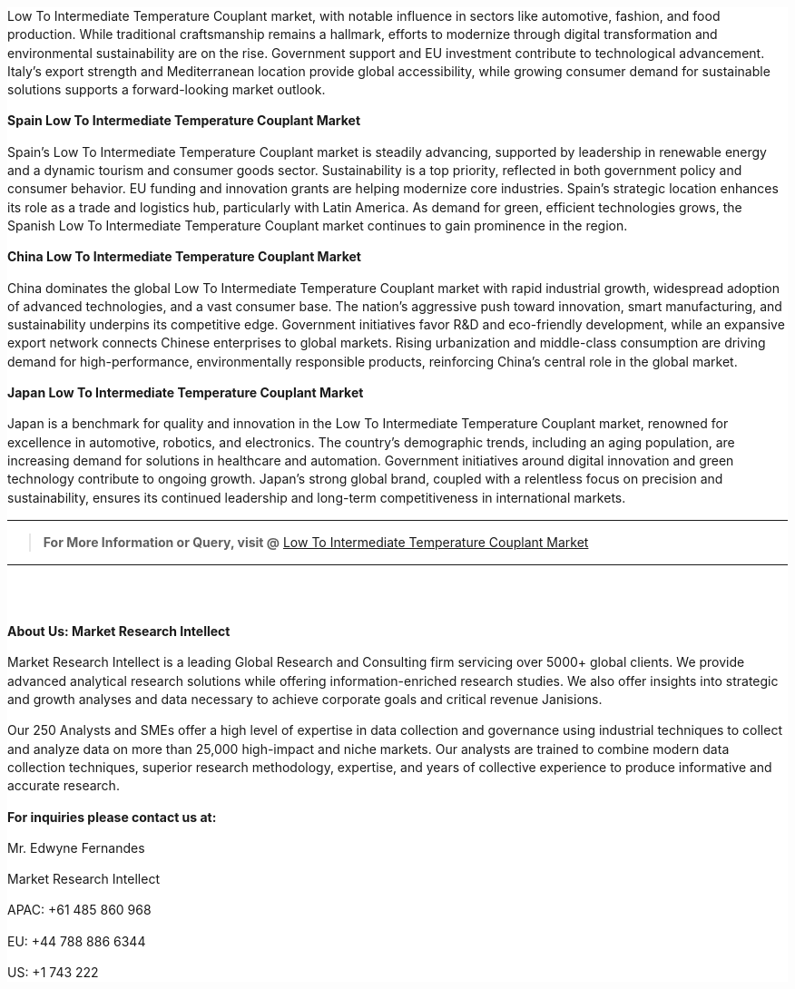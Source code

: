 Low To Intermediate Temperature Couplant market, with notable influence in sectors like automotive, fashion, and food production. While traditional craftsmanship remains a hallmark, efforts to modernize through digital transformation and environmental sustainability are on the rise. Government support and EU investment contribute to technological advancement. Italy&rsquo;s export strength and Mediterranean location provide global accessibility, while growing consumer demand for sustainable solutions supports a forward-looking market outlook.</p><p class="" data-start="4424" data-end="4975"><strong data-start="4424" data-end="4445">Spain Low To Intermediate Temperature Couplant Market</strong></p><p class="" data-start="4424" data-end="4975">Spain&rsquo;s Low To Intermediate Temperature Couplant market is steadily advancing, supported by leadership in renewable energy and a dynamic tourism and consumer goods sector. Sustainability is a top priority, reflected in both government policy and consumer behavior. EU funding and innovation grants are helping modernize core industries. Spain&rsquo;s strategic location enhances its role as a trade and logistics hub, particularly with Latin America. As demand for green, efficient technologies grows, the Spanish Low To Intermediate Temperature Couplant market continues to gain prominence in the region.</p><p class="" data-start="4977" data-end="5589"><strong data-start="4977" data-end="4998">China Low To Intermediate Temperature Couplant Market</strong></p><p class="" data-start="4977" data-end="5589">China dominates the global Low To Intermediate Temperature Couplant market with rapid industrial growth, widespread adoption of advanced technologies, and a vast consumer base. The nation&rsquo;s aggressive push toward innovation, smart manufacturing, and sustainability underpins its competitive edge. Government initiatives favor R&amp;D and eco-friendly development, while an expansive export network connects Chinese enterprises to global markets. Rising urbanization and middle-class consumption are driving demand for high-performance, environmentally responsible products, reinforcing China&rsquo;s central role in the global market.</p><p class="" data-start="5591" data-end="6162"><strong data-start="5591" data-end="5612">Japan Low To Intermediate Temperature Couplant Market</strong></p><p class="" data-start="5591" data-end="6162">Japan is a benchmark for quality and innovation in the Low To Intermediate Temperature Couplant market, renowned for excellence in automotive, robotics, and electronics. The country&rsquo;s demographic trends, including an aging population, are increasing demand for solutions in healthcare and automation. Government initiatives around digital innovation and green technology contribute to ongoing growth. Japan&rsquo;s strong global brand, coupled with a relentless focus on precision and sustainability, ensures its continued leadership and long-term competitiveness in international markets.</p><hr /><blockquote><p><span class="font-[700]"><strong>For More Information or Query, visit&nbsp;@</strong>&nbsp;</span><span class="font-[700]"><a href="https://www.marketresearchintellect.com/product/global-low-to-intermediate-temperature-couplant-market/?utm_source=Linkedin&utm_medium=019" target="_blank" data-tracking-control-name="article-ssr-frontend-pulse_little-text-block" data-tracking-will-navigate="" data-test-link="">Low To Intermediate Temperature Couplant Market</a></span></p></blockquote><hr /><h3>&nbsp;</h3><p><strong><span class="font-[700]">About Us: Market Research Intellect</span></strong></p><p><span class="">Market Research Intellect is a leading Global Research and Consulting firm servicing over 5000+ global clients. We provide advanced analytical research solutions while offering information-enriched research studies.&nbsp;</span>We also offer insights into strategic and growth analyses and data necessary to achieve corporate goals and critical revenue Janisions.</p><p><span class="">Our 250 Analysts and SMEs offer a high level of expertise in data collection and governance using industrial techniques to collect and analyze data on more than 25,000 high-impact and niche markets. Our analysts are trained to combine modern data collection techniques, superior research methodology, expertise, and years of collective experience to produce informative and accurate research.</span></p><p><strong>For inquiries please contact us at:</strong></p><p>Mr. Edwyne Fernandes</p><p>Market Research Intellect</p><p>APAC: +61 485 860 968</p><p>EU: +44 788 886 6344</p><p>US: +1 743 222